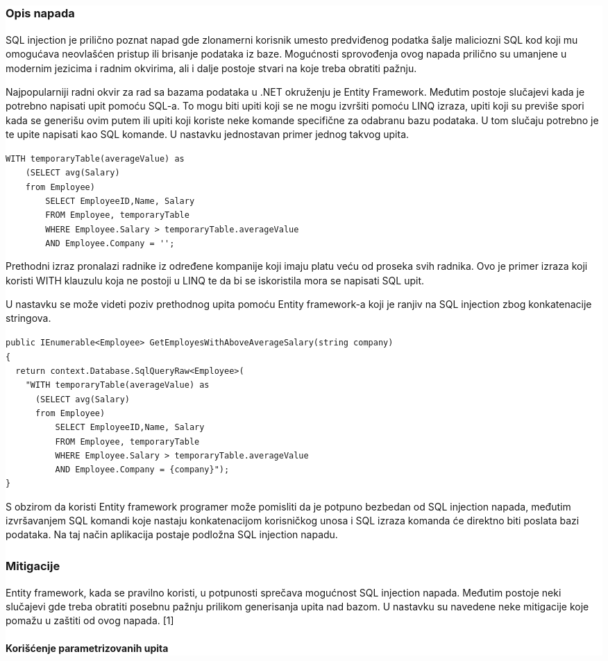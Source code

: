 ### Opis napada
SQL injection je prilično poznat napad gde zlonamerni korisnik umesto predviđenog podatka šalje maliciozni SQL kod koji mu omogućava neovlašćen pristup ili brisanje podataka iz baze. Mogućnosti sprovođenja ovog napada prilično su umanjene u modernim jezicima i radnim okvirima, ali i dalje postoje stvari na koje treba obratiti pažnju.

Najpopularniji radni okvir za rad sa bazama podataka u .NET okruženju je Entity Framework. Međutim postoje slučajevi kada je potrebno napisati upit pomoću SQL-a. To mogu biti upiti koji se ne mogu izvršiti pomoću LINQ izraza, upiti koji su previše spori kada se generišu ovim putem ili upiti koji koriste neke komande specifične za odabranu bazu podataka. U tom slučaju potrebno je te upite napisati kao SQL komande. U nastavku jednostavan primer jednog takvog upita.

```
WITH temporaryTable(averageValue) as
    (SELECT avg(Salary)
    from Employee)
        SELECT EmployeeID,Name, Salary 
        FROM Employee, temporaryTable 
        WHERE Employee.Salary > temporaryTable.averageValue
        AND Employee.Company = '';
```
Prethodni izraz pronalazi radnike iz određene kompanije koji imaju platu veću od proseka svih radnika. Ovo je primer izraza koji koristi WITH klauzulu koja ne postoji u LINQ te da bi se iskoristila mora se napisati SQL upit. 

U nastavku se može videti poziv prethodnog upita pomoću Entity framework-a koji je ranjiv na SQL injection zbog konkatenacije stringova.

```
public IEnumerable<Employee> GetEmployesWithAboveAverageSalary(string company)
{
  return context.Database.SqlQueryRaw<Employee>(
    "WITH temporaryTable(averageValue) as
      (SELECT avg(Salary)
      from Employee)
          SELECT EmployeeID,Name, Salary 
          FROM Employee, temporaryTable 
          WHERE Employee.Salary > temporaryTable.averageValue
          AND Employee.Company = {company}");
}
```

S obzirom da koristi Entity framework programer može pomisliti da je potpuno bezbedan od SQL injection napada, međutim izvršavanjem SQL komandi koje nastaju konkatenacijom korisničkog unosa i SQL izraza komanda će direktno biti poslata bazi podataka. Na taj način aplikacija postaje podložna SQL injection napadu.

### Mitigacije
Entity framework, kada se pravilno koristi, u potpunosti sprečava mogućnost SQL injection napada. Međutim postoje neki slučajevi gde treba obratiti posebnu pažnju prilikom generisanja upita nad bazom. U nastavku su navedene neke mitigacije koje pomažu u zaštiti od ovog napada. [1]

#### Korišćenje parametrizovanih upita
    